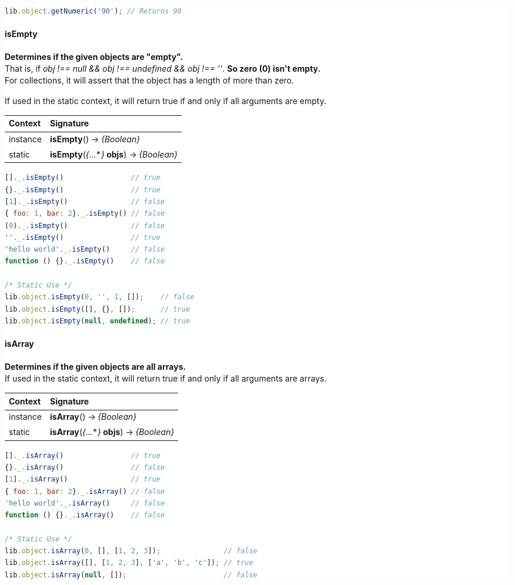 ```js
lib.object.getNumeric('90'); // Returns 90
```

#### isEmpty
**Determines if the given objects are "empty".**   
That is, if *obj !== null && obj !== undefined && obj !== ''*. **So zero (0) isn't empty.**   
For collections, it will assert that the object has a length of more than zero.    

If used in the static context, it will return true if and only if all arguments are empty.

| Context  | Signature        |
| :------- | :--------------- |
| instance | **isEmpty**() → *{Boolean}* |
| static   | **isEmpty**(*{*...\**}* **objs**) → *{Boolean}* |

```js
[]._.isEmpty()                // true
{}._.isEmpty()                // true
[1]._.isEmpty()               // false
{ foo: 1, bar: 2}._.isEmpty() // false
(0)._.isEmpty()               // false
''._.isEmpty()                // true
'hello world'._.isEmpty()     // false
function () {}._.isEmpty()    // false

/* Static Use */
lib.object.isEmpty(0, '', 1, []);    // false
lib.object.isEmpty([], {}, []);      // true
lib.object.isEmpty(null, undefined); // true
```

#### isArray
**Determines if the given objects are all arrays.**   
If used in the static context, it will return true if and only if all arguments are arrays.

| Context  | Signature        |
| :------- | :--------------- |
| instance | **isArray**() → *{Boolean}* |
| static   | **isArray**(*{*...\**}* **objs**) → *{Boolean}* |

```js
[]._.isArray()                // true
{}._.isArray()                // false
[1]._.isArray()               // true
{ foo: 1, bar: 2}._.isArray() // false
'hello world'._.isArray()     // false
function () {}._.isArray()    // false

/* Static Use */
lib.object.isArray(0, [], [1, 2, 3]);               // false
lib.object.isArray([], [1, 2, 3], ['a', 'b', 'c']); // true
lib.object.isArray(null, []);                       // false
```
